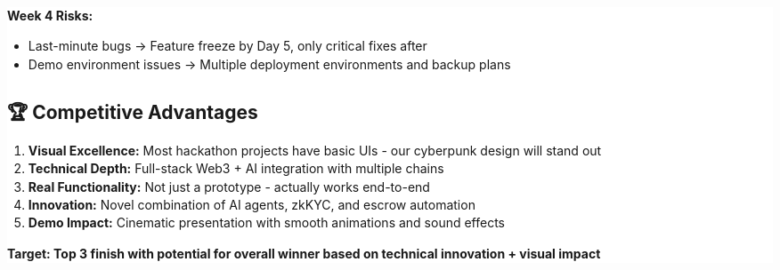 **Week 4 Risks:**
- Last-minute bugs → Feature freeze by Day 5, only critical fixes after
- Demo environment issues → Multiple deployment environments and backup plans

## 🏆 Competitive Advantages

1. **Visual Excellence:** Most hackathon projects have basic UIs - our cyberpunk design will stand out
2. **Technical Depth:** Full-stack Web3 + AI integration with multiple chains
3. **Real Functionality:** Not just a prototype - actually works end-to-end
4. **Innovation:** Novel combination of AI agents, zkKYC, and escrow automation
5. **Demo Impact:** Cinematic presentation with smooth animations and sound effects

**Target: Top 3 finish with potential for overall winner based on technical innovation + visual impact**